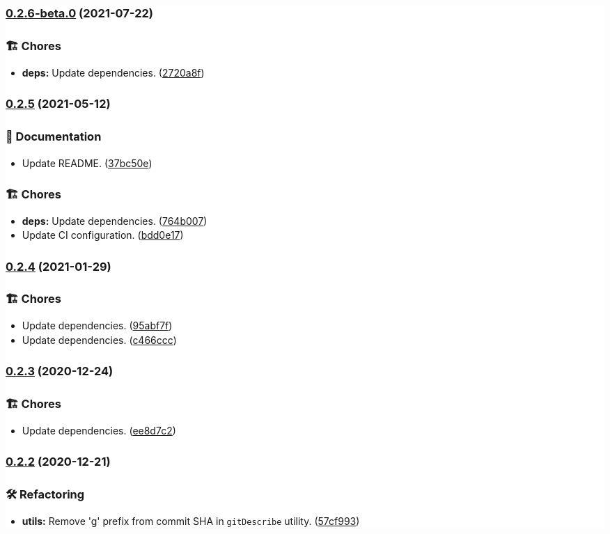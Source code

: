 ### [0.2.6-beta.0](https://github.com/darkobits/tsx/compare/v0.2.5...v0.2.6-beta.0) (2021-07-22)


### 🏗 Chores

* **deps:** Update dependencies. ([2720a8f](https://github.com/darkobits/tsx/commit/2720a8fe6d713aa7c915fa97b102bda8de5ba578))

### [0.2.5](https://github.com/darkobits/tsx/compare/v0.2.4...v0.2.5) (2021-05-12)


### 📖 Documentation

* Update README. ([37bc50e](https://github.com/darkobits/tsx/commit/37bc50eed9dc0c02125664574ea43ec58852e754))


### 🏗 Chores

* **deps:** Update dependencies. ([764b007](https://github.com/darkobits/tsx/commit/764b0070224a6fe4b46293595320fec8afe0bad1))
* Update CI configuration. ([bdd0e17](https://github.com/darkobits/tsx/commit/bdd0e17a71c8165c069ab73215e49d3be538021c))

### [0.2.4](https://github.com/darkobits/tsx/compare/v0.2.3...v0.2.4) (2021-01-29)


### 🏗 Chores

* Update dependencies. ([95abf7f](https://github.com/darkobits/tsx/commit/95abf7f86ef563cb33774bfd6f1f41a9ebaf38b5))
* Update dependencies. ([c466ccc](https://github.com/darkobits/tsx/commit/c466ccc1aa2600e64449587d5973edbef8bfe2f5))

### [0.2.3](https://github.com/darkobits/tsx/compare/v0.2.2...v0.2.3) (2020-12-24)


### 🏗 Chores

* Update dependencies. ([ee8d7c2](https://github.com/darkobits/tsx/commit/ee8d7c23b1287d5f07f72f528bc5a533e8a4fb72))

### [0.2.2](https://github.com/darkobits/tsx/compare/v0.2.1...v0.2.2) (2020-12-21)


### 🛠 Refactoring

* **utils:** Remove 'g' prefix from commit SHA in `gitDescribe` utility. ([57cf993](https://github.com/darkobits/tsx/commit/57cf993513b3da006979f4651415804822befa0c))
